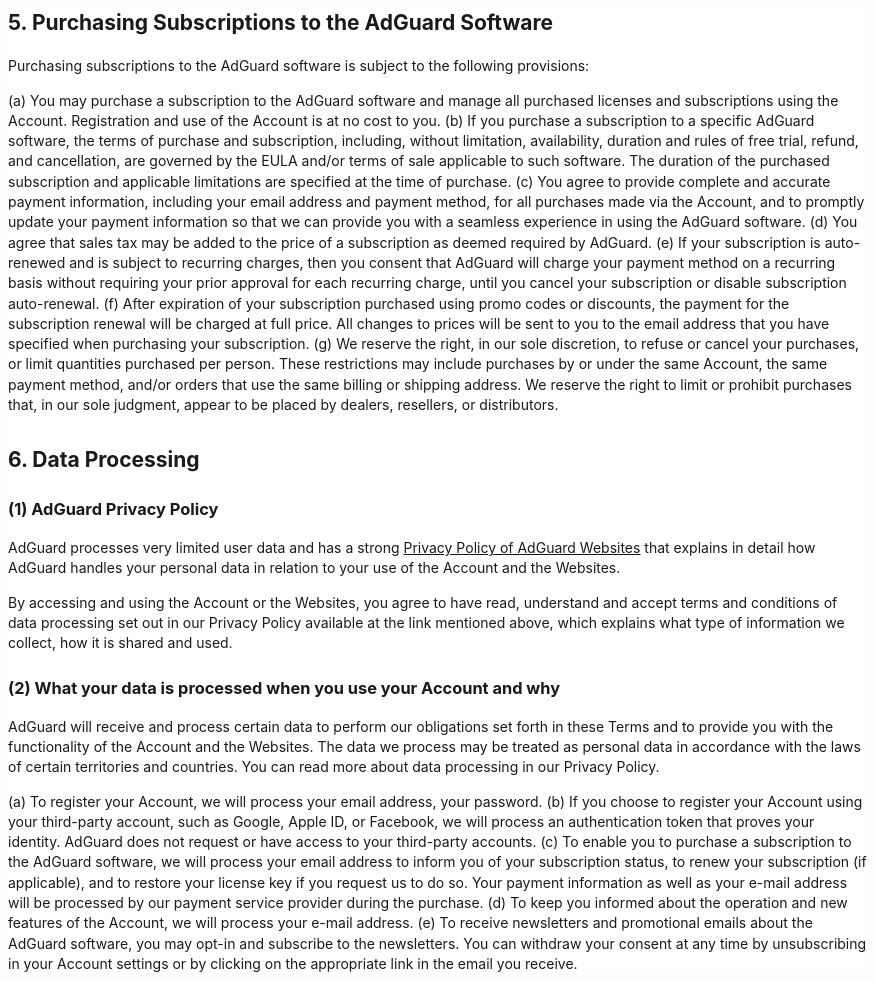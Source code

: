 ## 5. Purchasing Subscriptions to the AdGuard Software

Purchasing subscriptions to the AdGuard software is subject to the following provisions:

(a) You may purchase a subscription to the AdGuard software and manage all purchased licenses and subscriptions using the Account. Registration and use of the Account is at no cost to you.
(b) If you purchase a subscription to a specific AdGuard software, the terms of purchase and subscription, including, without limitation, availability, duration and rules of free trial, refund, and cancellation, are governed by the EULA and/or terms of sale applicable to such software. The duration of the purchased subscription and applicable limitations are specified at the time of purchase.
(c) You agree to provide complete and accurate payment information, including your email address and payment method, for all purchases made via the Account, and to promptly update your payment information so that we can provide you with a seamless experience in using the AdGuard software.
(d) You agree that sales tax may be added to the price of a subscription as deemed required by AdGuard.
(e) If your subscription is auto-renewed and is subject to recurring charges, then you consent that AdGuard will charge your payment method on a recurring basis without requiring your prior approval for each recurring charge, until you cancel your subscription or disable subscription auto-renewal.
(f) After expiration of your subscription purchased using promo codes or discounts, the payment for the subscription renewal will be charged at full price. All changes to prices will be sent to you to the email address that you have specified when purchasing your subscription.
(g) We reserve the right, in our sole discretion, to refuse or cancel your purchases, or limit quantities purchased per person. These restrictions may include purchases by or under the same Account, the same payment method, and/or orders that use the same billing or shipping address. We reserve the right to limit or prohibit purchases that, in our sole judgment, appear to be placed by dealers, resellers, or distributors.

## 6. Data Processing

### (1) AdGuard Privacy Policy

AdGuard processes very limited user data and has a strong [Privacy Policy of AdGuard Websites](https://adguard.com/website-privacy.html) that explains in detail how AdGuard handles your personal data in relation to your use of the Account and the Websites.

By accessing and using the Account or the Websites, you agree to have read, understand and accept terms and conditions of data processing set out in our Privacy Policy available at the link mentioned above, which explains what type of information we collect, how it is shared and used.

### (2) What your data is processed when you use your Account and why

AdGuard will receive and process certain data to perform our obligations set forth in these Terms and to provide you with the functionality of the Account and the Websites. The data we process may be treated as personal data in accordance with the laws of certain territories and countries. You can read more about data processing in our Privacy Policy.

(a) To register your Account, we will process your email address, your password.
(b) If you choose to register your Account using your third-party account, such as Google, Apple ID, or Facebook, we will process an authentication token that proves your identity. AdGuard does not request or have access to your third-party accounts.
(c) To enable you to purchase a subscription to the AdGuard software, we will process your email address to inform you of your subscription status, to renew your subscription (if applicable), and to restore your license key if you request us to do so. Your payment information as well as your e-mail address will be processed by our payment service provider during the purchase.
(d) To keep you informed about the operation and new features of the Account, we will process your e-mail address.
(e) To receive newsletters and promotional emails about the AdGuard software, you may opt-in and subscribe to the newsletters. You can withdraw your consent at any time by unsubscribing in your Account settings or by clicking on the appropriate link in the email you receive.
